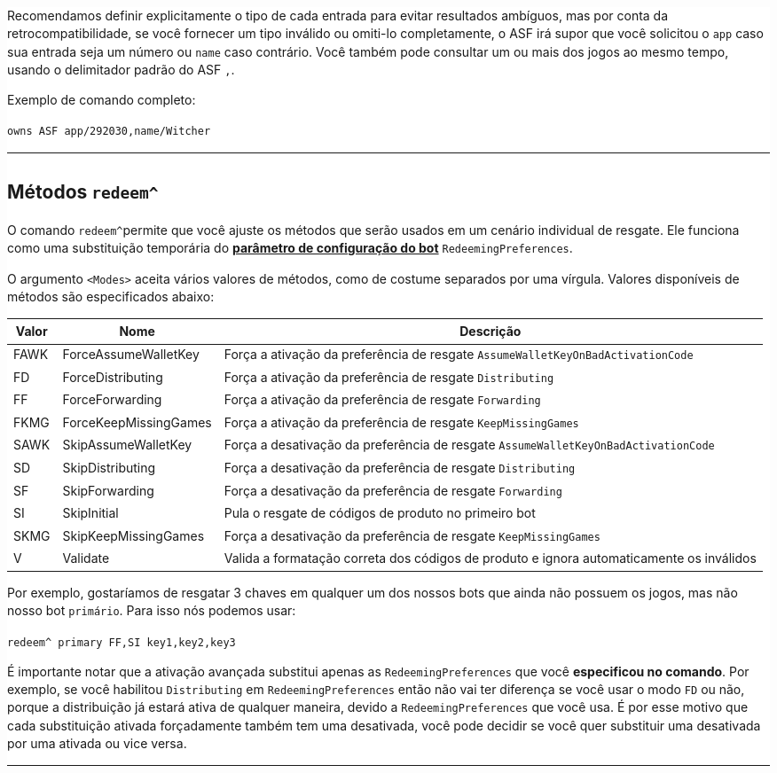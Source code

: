 Recomendamos definir explicitamente o tipo de cada entrada para evitar resultados ambíguos, mas por conta da retrocompatibilidade, se você fornecer um tipo inválido ou omiti-lo completamente, o ASF irá supor que você solicitou o `app` caso sua entrada seja um número ou `name` caso contrário. Você também pode consultar um ou mais dos jogos ao mesmo tempo, usando o delimitador padrão do ASF `,`.

Exemplo de comando completo:

```text
owns ASF app/292030,name/Witcher
```

---

## Métodos `redeem^`

O comando `redeem^`permite que você ajuste os métodos que serão usados em um cenário individual de resgate. Ele funciona como uma substituição temporária do **[parâmetro de configuração do bot](https://github.com/JustArchiNET/ArchiSteamFarm/wiki/Configuration-pt-BR#configura%C3%A7%C3%A3o-do-bot)** `RedeemingPreferences`.

O argumento `<Modes>` aceita vários valores de métodos, como de costume separados por uma vírgula. Valores disponíveis de métodos são especificados abaixo:

| Valor | Nome                  | Descrição                                                                                |
| ----- | --------------------- | ---------------------------------------------------------------------------------------- |
| FAWK  | ForceAssumeWalletKey  | Força a ativação da preferência de resgate `AssumeWalletKeyOnBadActivationCode`          |
| FD    | ForceDistributing     | Força a ativação da preferência de resgate `Distributing`                                |
| FF    | ForceForwarding       | Força a ativação da preferência de resgate `Forwarding`                                  |
| FKMG  | ForceKeepMissingGames | Força a ativação da preferência de resgate `KeepMissingGames`                            |
| SAWK  | SkipAssumeWalletKey   | Força a desativação da preferência de resgate `AssumeWalletKeyOnBadActivationCode`       |
| SD    | SkipDistributing      | Força a desativação da preferência de resgate `Distributing`                             |
| SF    | SkipForwarding        | Força a desativação da preferência de resgate `Forwarding`                               |
| SI    | SkipInitial           | Pula o resgate de códigos de produto no primeiro bot                                     |
| SKMG  | SkipKeepMissingGames  | Força a desativação da preferência de resgate `KeepMissingGames`                         |
| V     | Validate              | Valida a formatação correta dos códigos de produto e ignora automaticamente os inválidos |

Por exemplo, gostaríamos de resgatar 3 chaves em qualquer um dos nossos bots que ainda não possuem os jogos, mas não nosso bot `primário`. Para isso nós podemos usar:

`redeem^ primary FF,SI key1,key2,key3`

É importante notar que a ativação avançada substitui apenas as `RedeemingPreferences` que você **especificou no comando**. Por exemplo, se você habilitou `Distributing` em `RedeemingPreferences` então não vai ter diferença se você usar o modo `FD` ou não, porque a distribuição já estará ativa de qualquer maneira, devido a `RedeemingPreferences` que você usa. É por esse motivo que cada substituição ativada forçadamente também tem uma desativada, você pode decidir se você quer substituir uma desativada por uma ativada ou vice versa.

---